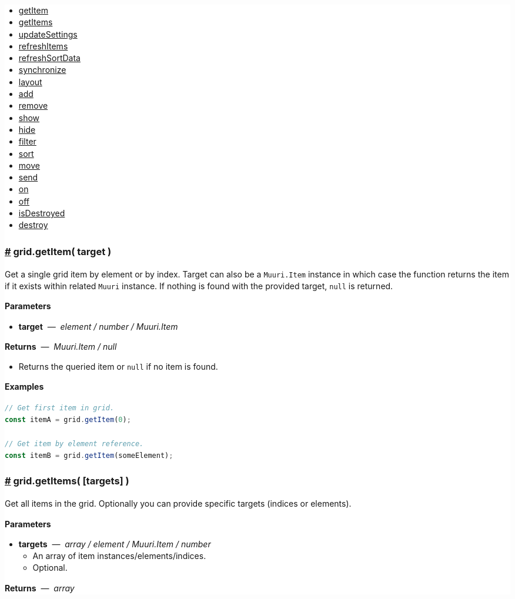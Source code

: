 - [getItem](#grid-method-getitem)
- [getItems](#grid-method-getitems)
- [updateSettings](#grid-method-updatesettings)
- [refreshItems](#grid-method-refreshitems)
- [refreshSortData](#grid-method-refreshsortdata)
- [synchronize](#grid-method-synchronize)
- [layout](#grid-method-layout)
- [add](#grid-method-add)
- [remove](#grid-method-remove)
- [show](#grid-method-show)
- [hide](#grid-method-hide)
- [filter](#grid-method-filter)
- [sort](#grid-method-sort)
- [move](#grid-method-move)
- [send](#grid-method-send)
- [on](#grid-method-on)
- [off](#grid-method-off)
- [isDestroyed](#grid-method-isdestroyed)
- [destroy](#grid-method-destroy)

<h3><a id="grid-method-getitem" href="#grid-method-getitem" aria-hidden="true">#</a> grid.getItem( target )</h3>

Get a single grid item by element or by index. Target can also be a `Muuri.Item` instance in which case the function returns the item if it exists within related `Muuri` instance. If nothing is found with the provided target, `null` is returned.

**Parameters**

- **target** &nbsp;&mdash;&nbsp; _element / number / Muuri.Item_

**Returns** &nbsp;&mdash;&nbsp; _Muuri.Item / null_

- Returns the queried item or `null` if no item is found.

**Examples**

```javascript
// Get first item in grid.
const itemA = grid.getItem(0);

// Get item by element reference.
const itemB = grid.getItem(someElement);
```

<h3><a id="grid-method-getitems" href="#grid-method-getitems" aria-hidden="true">#</a> grid.getItems( [targets] )</h3>

Get all items in the grid. Optionally you can provide specific targets (indices or elements).

**Parameters**

- **targets** &nbsp;&mdash;&nbsp; _array / element / Muuri.Item / number_
  - An array of item instances/elements/indices.
  - Optional.

**Returns** &nbsp;&mdash;&nbsp; _array_
